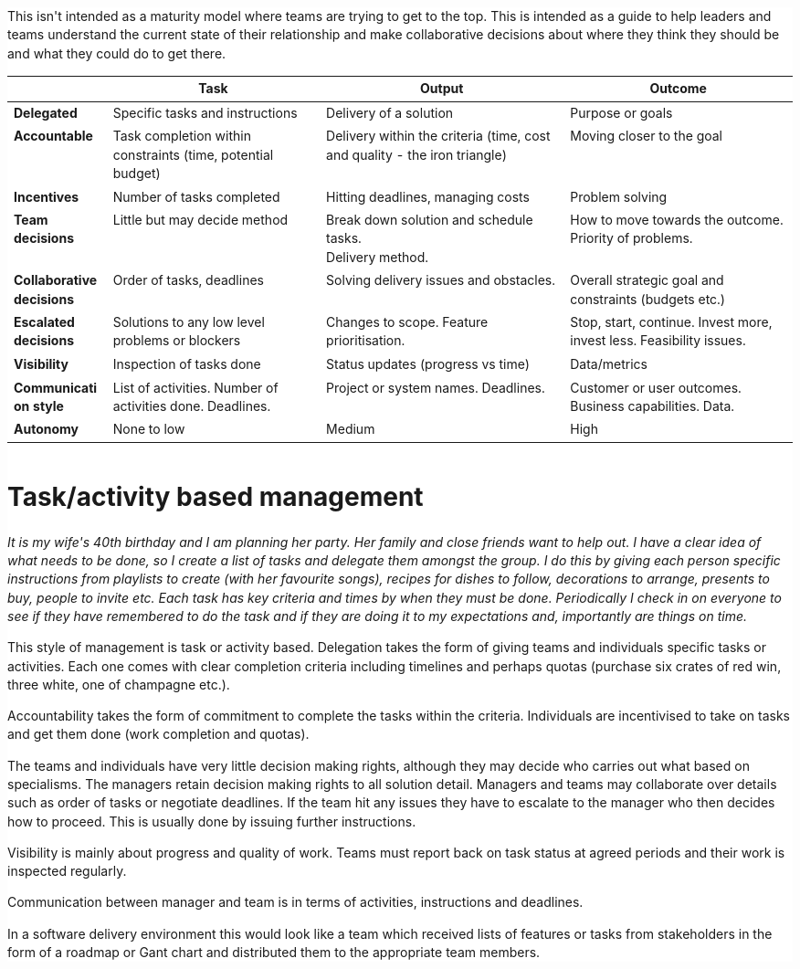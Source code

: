 This isn't intended as a maturity model where teams are trying to get to the top. This is intended as a guide to help leaders and teams understand the current state of their relationship and make collaborative decisions about where they think they should be and what they could do to get there.

|                    |**Task**    |**Output**      | Outcome |
| --------------------------- | ---- | ---- | ---- |
| **Delegated**               | Specific tasks and instructions | Delivery of a solution | Purpose or goals |
| **Accountable**             | Task completion within constraints (time, potential budget) | Delivery within the criteria (time, cost and quality - the iron triangle) | Moving closer to the goal |
| **Incentives**              | Number of tasks completed | Hitting deadlines, managing costs | Problem solving |
| **Team decisions**          | Little but may decide method | Break down solution and schedule tasks. <br/>Delivery method. | How to move towards the outcome. Priority of problems. |
| **Collaborative decisions** | Order of tasks, deadlines | Solving delivery issues and obstacles. | Overall strategic goal and constraints (budgets etc.) |
| **Escalated decisions**     | Solutions to any low level problems or blockers | Changes to scope. Feature prioritisation. | Stop, start, continue. Invest more, invest less. Feasibility issues. |
| **Visibility**              | Inspection of tasks done | Status updates (progress vs time) | Data/metrics |
| **Communication style**     | List of activities. Number of activities done. Deadlines. | Project or system names. Deadlines. | Customer or user outcomes. Business capabilities. Data. |
| **Autonomy**                | None to low | Medium | High |

# Task/activity based management

*It is my wife's 40th birthday and I am planning her party. Her family and close friends want to help out. I have a clear idea of what needs to be done, so I create a list of tasks and delegate them amongst the group. I do this by giving each person specific instructions from playlists to create (with her favourite songs), recipes for dishes to follow, decorations to arrange, presents to buy,  people to invite etc. Each task has key criteria and times by when they must be done. Periodically I check in on everyone to see if they have remembered to do the task and if they are doing it to my expectations and, importantly are things on time.*

This style of management is task or activity based. Delegation takes the form of giving teams and individuals specific tasks or activities. Each one comes with clear completion criteria including timelines and perhaps quotas (purchase six crates of red win, three white, one of champagne etc.). 

Accountability takes the form of commitment to complete the tasks within the criteria. Individuals are incentivised to take on tasks and get them done (work completion and quotas).

The teams and individuals have very little decision making rights, although they may decide who carries out what based on specialisms. The managers retain decision making rights to all solution detail. Managers and teams may collaborate over details such as order of tasks or negotiate deadlines.  If the team hit any issues they have to escalate to the manager who then decides how to proceed. This is usually done by issuing further instructions.

Visibility is mainly about progress and quality of work. Teams must report back on task status at agreed periods and their work is inspected regularly.

Communication between manager and team is in terms of activities, instructions and deadlines.

In a software delivery environment this would look like a team which received lists of features or tasks from stakeholders in the form of a roadmap or Gant chart and distributed them to the appropriate team members.
